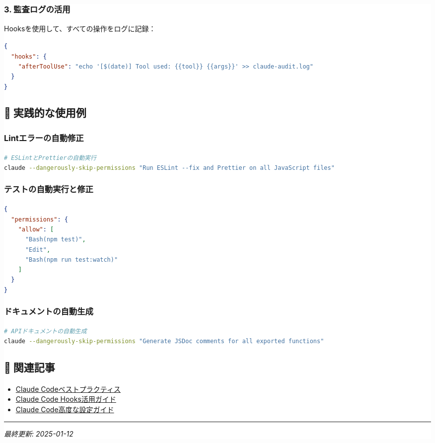 ### 3. 監査ログの活用

Hooksを使用して、すべての操作をログに記録：

```json
{
  "hooks": {
    "afterToolUse": "echo '[$(date)] Tool used: {{tool}} {{args}}' >> claude-audit.log"
  }
}
```

## 🎨 実践的な使用例

### Lintエラーの自動修正

```bash
# ESLintとPrettierの自動実行
claude --dangerously-skip-permissions "Run ESLint --fix and Prettier on all JavaScript files"
```

### テストの自動実行と修正

```json
{
  "permissions": {
    "allow": [
      "Bash(npm test)",
      "Edit",
      "Bash(npm run test:watch)"
    ]
  }
}
```

### ドキュメントの自動生成

```bash
# APIドキュメントの自動生成
claude --dangerously-skip-permissions "Generate JSDoc comments for all exported functions"
```

## 🔗 関連記事

- [Claude Codeベストプラクティス](./claude-code-best-practices.md)
- [Claude Code Hooks活用ガイド](./claude-code-hooks-guide.md)
- [Claude Code高度な設定ガイド](./claude-code-advanced-guide.md)

---

*最終更新: 2025-01-12*